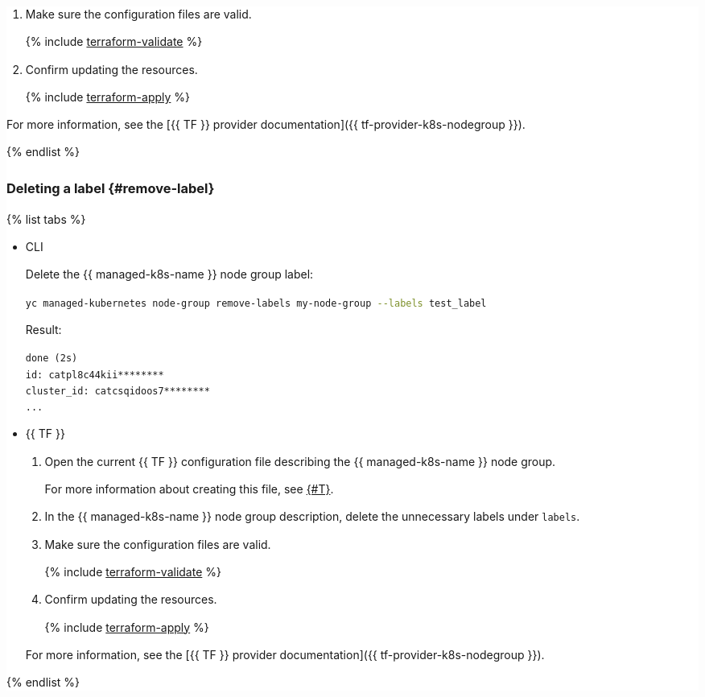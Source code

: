   1. Make sure the configuration files are valid.

     {% include [terraform-validate](../../../_includes/mdb/terraform/validate.md) %}

  1. Confirm updating the resources.

     {% include [terraform-apply](../../../_includes/mdb/terraform/apply.md) %}

  For more information, see the [{{ TF }} provider documentation]({{ tf-provider-k8s-nodegroup }}).

{% endlist %}

### Deleting a label {#remove-label}

{% list tabs %}

- CLI

  Delete the {{ managed-k8s-name }} node group label:

  ```bash
  yc managed-kubernetes node-group remove-labels my-node-group --labels test_label
  ```

  Result:

  ```text
  done (2s)
  id: catpl8c44kii********
  cluster_id: catcsqidoos7********
  ...
  ```

- {{ TF }}

  1. Open the current {{ TF }} configuration file describing the {{ managed-k8s-name }} node group.

     For more information about creating this file, see [{#T}](node-group-create.md).
  1. In the {{ managed-k8s-name }} node group description, delete the unnecessary labels under `labels`.
  1. Make sure the configuration files are valid.

     {% include [terraform-validate](../../../_includes/mdb/terraform/validate.md) %}

  1. Confirm updating the resources.

     {% include [terraform-apply](../../../_includes/mdb/terraform/apply.md) %}

  For more information, see the [{{ TF }} provider documentation]({{ tf-provider-k8s-nodegroup }}).

{% endlist %}